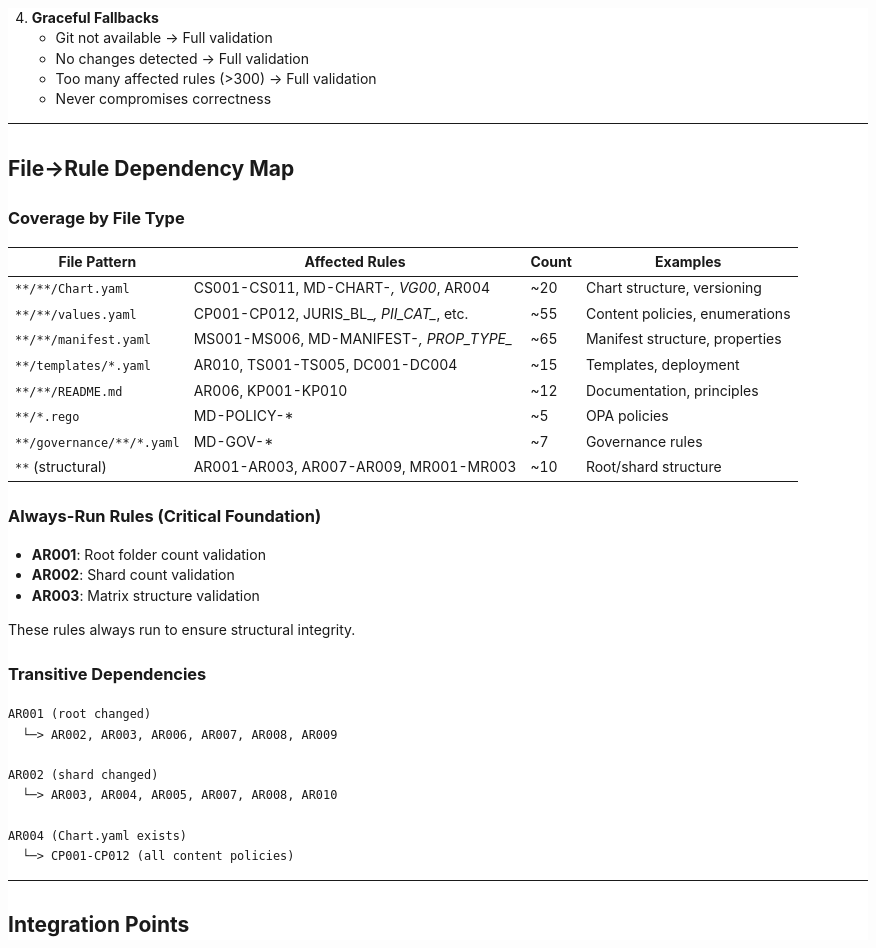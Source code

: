 4. **Graceful Fallbacks**
   - Git not available → Full validation
   - No changes detected → Full validation
   - Too many affected rules (>300) → Full validation
   - Never compromises correctness

---

## File→Rule Dependency Map

### Coverage by File Type

| File Pattern | Affected Rules | Count | Examples |
|--------------|----------------|-------|----------|
| `**/**/Chart.yaml` | CS001-CS011, MD-CHART-*, VG00*, AR004 | ~20 | Chart structure, versioning |
| `**/**/values.yaml` | CP001-CP012, JURIS_BL_*, PII_CAT_*, etc. | ~55 | Content policies, enumerations |
| `**/**/manifest.yaml` | MS001-MS006, MD-MANIFEST-*, PROP_TYPE_* | ~65 | Manifest structure, properties |
| `**/templates/*.yaml` | AR010, TS001-TS005, DC001-DC004 | ~15 | Templates, deployment |
| `**/**/README.md` | AR006, KP001-KP010 | ~12 | Documentation, principles |
| `**/*.rego` | MD-POLICY-* | ~5 | OPA policies |
| `**/governance/**/*.yaml` | MD-GOV-* | ~7 | Governance rules |
| `**` (structural) | AR001-AR003, AR007-AR009, MR001-MR003 | ~10 | Root/shard structure |

### Always-Run Rules (Critical Foundation)

- **AR001**: Root folder count validation
- **AR002**: Shard count validation
- **AR003**: Matrix structure validation

These rules always run to ensure structural integrity.

### Transitive Dependencies

```
AR001 (root changed)
  └─> AR002, AR003, AR006, AR007, AR008, AR009

AR002 (shard changed)
  └─> AR003, AR004, AR005, AR007, AR008, AR010

AR004 (Chart.yaml exists)
  └─> CP001-CP012 (all content policies)
```

---

## Integration Points
